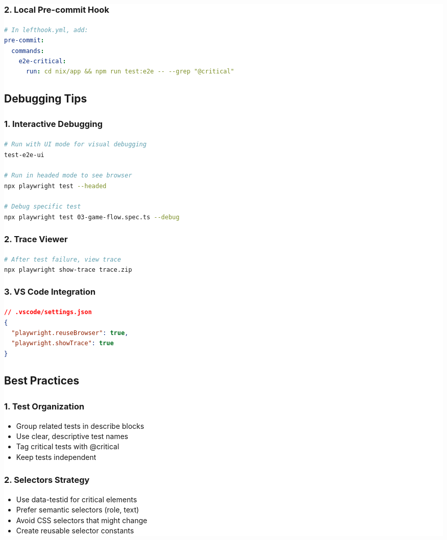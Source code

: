 
### 2. Local Pre-commit Hook
```yaml
# In lefthook.yml, add:
pre-commit:
  commands:
    e2e-critical:
      run: cd nix/app && npm run test:e2e -- --grep "@critical"
```

## Debugging Tips

### 1. Interactive Debugging
```bash
# Run with UI mode for visual debugging
test-e2e-ui

# Run in headed mode to see browser
npx playwright test --headed

# Debug specific test
npx playwright test 03-game-flow.spec.ts --debug
```

### 2. Trace Viewer
```bash
# After test failure, view trace
npx playwright show-trace trace.zip
```

### 3. VS Code Integration
```json
// .vscode/settings.json
{
  "playwright.reuseBrowser": true,
  "playwright.showTrace": true
}
```

## Best Practices

### 1. Test Organization
- Group related tests in describe blocks
- Use clear, descriptive test names
- Tag critical tests with @critical
- Keep tests independent

### 2. Selectors Strategy
- Use data-testid for critical elements
- Prefer semantic selectors (role, text)
- Avoid CSS selectors that might change
- Create reusable selector constants
